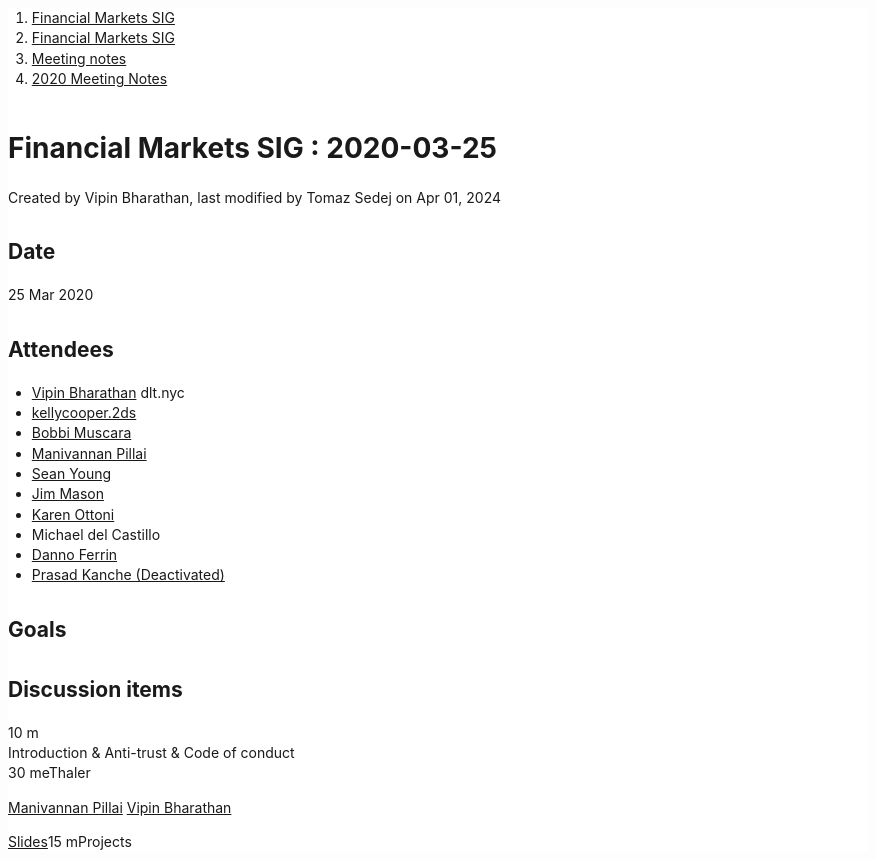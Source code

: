 1. [Financial Markets SIG](index.html)
2. [Financial Markets SIG](Financial-Markets-SIG_20545549.html)
3. [Meeting notes](Meeting-notes_20558268.html)
4. [2020 Meeting Notes](2020-Meeting-Notes_20546673.html)

# Financial Markets SIG : 2020-03-25

Created by Vipin Bharathan, last modified by Tomaz Sedej on Apr 01, 2024

## Date

25 Mar 2020

## Attendees

- [Vipin Bharathan](https://lf-hyperledger.atlassian.net/wiki/people/70121:4ac24c34-2385-41a8-8881-61e7a75c6d1e?ref=confluence) dlt.nyc
- [kellycooper.2ds](https://lf-hyperledger.atlassian.net/wiki/people/5dd2cf0723cbe90ee7b41056?ref=confluence)
- [Bobbi Muscara](https://lf-hyperledger.atlassian.net/wiki/people/5c4cb1b7d8bbb7445c0a457e?ref=confluence)
- [Manivannan Pillai](https://lf-hyperledger.atlassian.net/wiki/people/5a6887cec2b7dd3533e4ab77?ref=confluence)
- [Sean Young](https://lf-hyperledger.atlassian.net/wiki/people/5cc8a4189e366e0e6582a2da?ref=confluence)
- [Jim Mason](https://lf-hyperledger.atlassian.net/wiki/people/557058:2bc4b898-2310-4697-8512-78b966b2a3d8?ref=confluence)
- [Karen Ottoni](https://lf-hyperledger.atlassian.net/wiki/people/712020:b91a9879-c835-4217-a2e7-e13c7e529f5b?ref=confluence)
- Michael del Castillo
- [Danno Ferrin](https://lf-hyperledger.atlassian.net/wiki/people/5b7f2d80c4e4892a5b789551?ref=confluence)
- [Prasad Kanche (Deactivated)](https://lf-hyperledger.atlassian.net/wiki/people/712020:6c12d3ce-511d-4bb5-b9cd-4dbdca4960c6?ref=confluence)

## Goals

## Discussion items

10 m  
Introduction &amp; Anti-trust &amp; Code of conduct  
30 meThaler

[Manivannan Pillai](https://lf-hyperledger.atlassian.net/wiki/people/5a6887cec2b7dd3533e4ab77?ref=confluence) [Vipin Bharathan](https://lf-hyperledger.atlassian.net/wiki/people/70121:4ac24c34-2385-41a8-8881-61e7a75c6d1e?ref=confluence)

[Slides](https://docs.google.com/presentation/d/1Ny7j96BxPijaRaKrMG0nRHC7hIty3BbnL4aM5ZW7P34/edit?usp=sharing)15 mProjects

